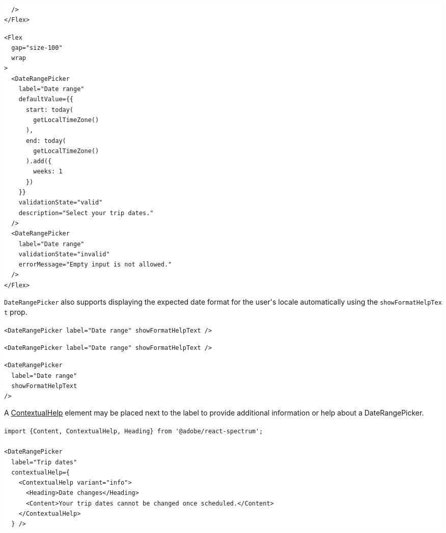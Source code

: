 ```
  />
</Flex>
```

```
<Flex
  gap="size-100"
  wrap
>
  <DateRangePicker
    label="Date range"
    defaultValue={{
      start: today(
        getLocalTimeZone()
      ),
      end: today(
        getLocalTimeZone()
      ).add({
        weeks: 1
      })
    }}
    validationState="valid"
    description="Select your trip dates."
  />
  <DateRangePicker
    label="Date range"
    validationState="invalid"
    errorMessage="Empty input is not allowed."
  />
</Flex>
```

`DateRangePicker` also supports displaying the expected date format for the user's locale automatically using the `showFormatHelpText` prop.

```
<DateRangePicker label="Date range" showFormatHelpText />
```

```
<DateRangePicker label="Date range" showFormatHelpText />
```

```
<DateRangePicker
  label="Date range"
  showFormatHelpText
/>
```

A [ContextualHelp](https://react-spectrum.adobe.com/react-spectrum/ContextualHelp.html) element may be placed next to the label to provide additional information or help about a DateRangePicker.

```
import {Content, ContextualHelp, Heading} from '@adobe/react-spectrum';

<DateRangePicker
  label="Trip dates"
  contextualHelp={
    <ContextualHelp variant="info">
      <Heading>Date changes</Heading>
      <Content>Your trip dates cannot be changed once scheduled.</Content>
    </ContextualHelp>
  } />
```
